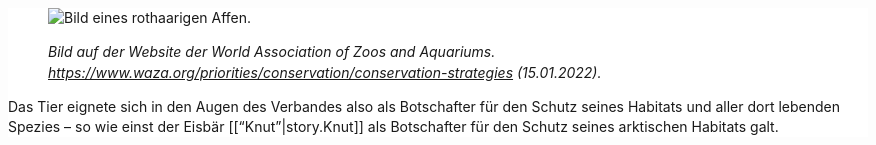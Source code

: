 <figure>

![Bild eines rothaarigen Affen.](/images/cmw/Orang_Conservation_WAZA_neu.jpg)

<figcaption>

_Bild auf der Website der World Association of Zoos and Aquariums. https://www.waza.org/priorities/conservation/conservation-strategies (15.01.2022)._

</figcaption>

</figure>

Das Tier eignete sich in den Augen des Verbandes also als Botschafter für den Schutz seines Habitats und aller dort lebenden Spezies – so wie einst der Eisbär [[“Knut”|story.Knut]] als Botschafter für den Schutz seines arktischen Habitats galt.

[^1]: Heini Hediger schrieb 1965: “Tiere mit großem Schauwert sind […] solche, vor deren Gehege oder Käfig sich das Publikum am zahlreichsten und am ausdauerndsten ansammelt.” (Heini Hediger. _Mensch und Tier im Zoo: Tiergarten-Biologie_. Rüschlikon-Zürich: Albert Müller, 1965: 124) und zählte die Menschenaffen dazu. Auf Beobachtungen von Besucher:innen beruhend bestätigte dies Jürg Meier 2005. (Jürg Meier, _Handbuch Zoo: moderne Tiergartenbiologie_, Bern: Haupt Verlag, 2009: 11, 115-120.)

[^2]: Heinz-Georg Klös. “Berliner Aquariengeschichte.” In _Tierwelt hinter Glas: Das Zoo-Aquarium Berlin_, Heinz-Georg Klös und Jürgen Lange (Hg.). Berlin: Arani/ Haude und Spener, 1988: 9-32, 14.

[^3]: “Alo: Überraschung im Zoo.” _Berliner Nachtausgabe_, 24.01.1928.

[^4]: [[Journale|material.journale-the-zoo-directory]] des Zoologischen Gartens Berlin für die Jahre 1928, 1930 und 1933, sowie Karteikarte Pongo Pygmaeus der [[Steinmetz-Kartei|material.steinmetz-index]].

[^5]: Seit 1956 gab es nach dem durch den Aufsichtsrat des Zoologischen Gartens erzwungenen Rücktritt Katharina Heinroths quasi nur noch männliche Zoodirektoren. Zwar nahmen Katharina Heinroth und Erna Mohr, die Kustodin für Säugetiere des Hamburger Zoologischen Museums, als Mitglieder gelegentlich noch an den Tagungen teil, eine Durchsicht der Protokolle ergibt aber das Bild, dass beide Frauen kaum oder gar keine Redebeiträge in den Diskussionen der Geschäftssitzungen gaben.

[^6]: Protokoll der Tagung des Verbands Deutscher Zoodirektoren 1962, Archiv Tiergarten Schönbrunn (ATGS), Nachlass W. Fiedler, Ordner Verband Deutscher Zoodirektoren, Nr. 2.

[^7]: Protokoll der VdZ-Tagung von 1965, ATGS, Nachlass W. Fiedler, Ordner VDZ und WAZA, Nr. 1.

[^8]: Protokoll der IUDZG-Tagung von 1965, AZGB, V 5/11.

[^9]: Protokoll der IUDZG-Tagung von 1965, AZGB, V 5/11.

[^10]: Pressemitteilung des Tierparks Berlin, 22.07.1964, Landesarchiv Berlin, C Rep. 121, Nr. 23.

[^11]: Zoologischer Garten Berlin AG, _Geschäftsbericht für das Jahr 1962_, Berlin 1963, AZGB.

[^12]: Durchschrift Bericht H. Dathe über die Indonesienreise im Herbst 1972 an das MfK, 21.03.1973, AZGB, O 0/1/206. Hier auch die folgenden Zitate.

[^13]: Protokolle der VDZ-Tagungungen 1966 und 1967, ATGS, Nachlass W. Fiedler, Ordner VDZ und WAZA, Nr. 1.

[^14]: Vernon N. Jr. Kisling. “Historic and Cultural Foundations of Zoo Conservation: A Narrative Timeline”. In _The Ark and Beyond: The Evolution of Zoo and Aquarium Conservation_, Ben A. Minteer, Jane Maienschein, James P. Collins und George B. Rabb (Hg.), Chicago: University of Chicago Press, 2018: 41.

[^15]: Vgl. Mark V. Jr. Barrow. “Teetering on the Brink of Extinction: The Passenger Pigeon, the Bison, and American Zoo Culture in the Late Nineteenth and Early Twentieth Centuries”. In _The Ark and Beyond: The Evolution of Zoo and Aquarium Conservation_. Ben A. Minteer, Jane Maienschein, James P. Collins und George B. Rabb (Hg.), Chicago: The University of Chicago Press, 2018: 51-64. 


[^16]: Zu der Geschichte der Wisentzucht und den Kontroversen um die genetische Vielfalt in den Projekten siehe: Erna Mohr. _Der Wisent._ Leipzig: Akademische Verlagsgesellschaft Geest & Portig, 1952; Ulrich Dunkel. _Für die Wildnis geboren: Neue Heimat der Tiere in zoologischen Gärten_. Berlin: Safari, 1967; Bernhardt Rengert. “Die Verdrängungszucht: Ein verdrängtes und verkanntes Kapitel NS-Geschichte in der Schorfheide.” _Mitteilungen des Uckermärkischen Geschichtsvereins zu Prenzlau_ 25 (2018): 43-71; Markus Krzoska. “‘We Know Them All’: Does It Make Sense to Create a Collective Biography of the European Bison?” In _Animal Biography: Re-Framing Animal Lives_, André Krebber und Mieke Roscher (Hg.). New York: Springer Science + Business Media, 2018: 103-117. Unter Vorbehalt einer stark durch persönliches Engagement geprägten Erzählung: Lutz Heck. “Der Wisent-Schutzpark in Springe und der Zoo-Berlin.” _Bongo_ 4 (1980): 37–42.

[^17]: Z. Veselovsky an Mitglieder IUDZG, o. D., ATGS, Nachlass W. Fiedler, Ordner VDZ und WAZA, Nr. 1.

[^18]: Durchschrift Anmeldung Heinrich Dathes zur Tagung in Japan, AZGB, V 5/35.

[^19]: Laura Penn, Markus Gusset und Gerald Dick. _77 years: The History and Evolution of the World Association of Zoos and Aquariums, 1935-2012_. World Association of Zoos and Aquariums (Hg.). Gland: World Association of Zoos and Aquariums (WAZA), 2012: 168. Sowie Dick van Dam. “The Future of Zoological Gardens”. In _IUDZG: Minutes and Proceedings of the 35th Annual Conference Held from October 13-18 1980_, (AZGB, V 5/64).

[^20]: Gunther Nogge. “Arche Zoo: Vom Tierfang zum Erhaltungszuchtprogramm”. In _Berichte aus der Arche_. Dieter Poley (Hg.). Stuttgart: Georg Thieme Verlag, 1993: 79-118, 80.

[^21]: Einführend hierzu: Manfred Niekisch und Volker Sommer. “Zur Relevanz des Brückenbauens”. _Aus Politik und Zeitgeschichte_ 71, Nr. 9 (2021): 31-34.

[^22]: Informationen zu den Programmen unter Zoologischer Garten Berlin. Artenschutz: https://www.zoo-berlin.de/de/artenschutz/weltweit/bartgeier; https://www.zoo-berlin.de/de/artenschutz/weltweit/wisent und https://www.zoo-berlin.de/de/artenschutz/weltweit/vietnamesischer-fasan (03.01.2022).

[^23]: VdZ. _Artenschutzzentrum Zoo_, 2021. https://www.vdz-zoos.org/fileadmin/PMs/2021/VdZ/VdZ-Broschuere_Artenschutzzentrum_Zoo.pdf (03.01.2022).


[^1]: Heini Hediger wrote in 1965: “Show animals refer to those animals that draw large and persistent crowds in front of their enclosure or cage.“ (Heini Hediger. _Mensch und Tier im Zoo: Tiergarten-Biologie_. Rüschlikon-Zürich: Albert Müller, 1965: 124) He included primates in this category. Based on his observation of visitors, Jürg Meier confirmed this in 2005. (Jürg Meier, _Handbuch Zoo: moderne Tiergartenbiologie_, Bern: Haupt Verlag, 2009: 11, 115-120.)
[^2]: Heinz-Georg Klös. “Berliner Aquariengeschichte.” In _Tierwelt hinter Glas: Das Zoo-Aquarium Berlin_, Heinz-Georg Klös and Jürgen Lange (Hg.). Berlin: Arani/Haude and Spener, 1988: 9-32, 14.
[^4]: The [[journale|material.journale-the-zoo-directory]] of the Zoological Garden Berlin fort he years 1928, 1930 and 1933 as well as the index card for Pongo Pygmaeus from the [[Steinmetz Index|material.steinmetz-index]].
[^5]: In 1956 the supervisory board of the Zoological Garden forced Katharina Heinroth to resign. Ever since then, there have only been male zoo directors. Although Katharina Heinroth and Erna Mohr, the curator for mammals at the Hamburg Zoological Museum, still occasionally took part in meetings as members, a perusal of the minutes reveals that both women made hardly any, if any, contributions to the discussions at the business meetings. 
[^6]: Minutes of the 1962 meeting of the Association of German Zoo Directors (VDZ), Archive Tiergarten Schönbrunn (ATGS), Papers of W. Fiedler, File Verband Deutscher Zoodirektoren, No. 2.
[^7]: Minutes of the 1965 VDZ meeting, ATGS, Nachlass W. Fiedler, Ordner VDZ und WAZA, No. 1.
[^8]: Minutes of the 1965 meeting of the International Union of Directors of Zoological Gardens (IUDZG), AZGB, V 5/11.
[^9]: Minutes of the 1965 IUDZG meeting, AZGB, V 5/11.
[^10]: Press release by the Tierpark Berlin, 22.07.1964, Landesarchiv Berlin, C Rep. 121, Nr. 23.
[^12]: Carbon copy of report by H. Dathe to the MfK on his travels to Indonesia in the autumn of 1972, 21.03.1973, AZGB, O 0/1/206. Subsequent quotes are taken from there.
[^13]: Minutes of VDZ meetins in 1966 and 1967, ATGS, papers of W. Fiedler, file VDZ und WAZA, No. 1.
[^14]: Vernon N. Jr. Kisling. “Historic and Cultural Foundations of Zoo Conservation: A Narrative Timeline”. In _The Ark and Beyond: The Evolution of Zoo and Aquarium Conservation_, Ben A. Minteer, Jane Maienschein, James P. Collins and George B. Rabb (ed.), Chicago: University of Chicago Press, 2018: 41.
[^15]: Hornaday espoused viciously racist views and practices. In 1906 he forced Ota Benga, a Congolese man, into an enclosure at Bronx Zoo and abused him as a ‘living specimen”. Only in 2020 did the Wildlife Conservation Society, which managest he Bronx Zoo and enabled Hornaday to establish the zoo in the first place, issue an apology for his actions. Erst im Jahr 2020 entschuldigte sich die Wildlife Conservation Society, die den Bronx Zoo verwaltet und Hornaday die Gründung des Zoos ermöglicht hatte, für seine Taten. Ota Benga beging 1916 Selbstmord. For details on racism and nature conservation see: Marouf Arif Hasian Jr. and S. Marek Muller. “Decolonizing conservationist hero narratives: a critical genealogy of William T. Hornaday and colonial conservation rhetorics”. _Atlantic Journal of Communication_ 27(2019): 284-296.
[^16]: Vgl. Mark V. Jr. Barrow. “Teetering on the Brink of Extinction: The Passenger Pigeon, the Bison, and American Zoo Culture in the Late Nineteenth and Early Twentieth Centuries”. In _The Ark and Beyond: The Evolution of Zoo and Aquarium Conservation_. Ben A. Minteer, Jane Maienschein, James P. Collins and George B. Rabb (ed.), Chicago: The University of Chicago Press, 2018: 51-64.
[^17]: More on the history of wisent breeding and the controversies concerning genetic diversity see: Erna Mohr. _Der Wisent. Leipzig: Akademische Verlagsgesellschaft Geest & Portig, 1952; Ulrich Dunkel. _Für die Wildnis geboren: Neue Heimat der Tiere in zoologischen Gärten_. Berlin: Safari, 1967; Bernhardt Rengert. “Die Verdrängungszucht: Ein verdrängtes und verkanntes Kapitel NS-Geschichte in der Schorfheide.” _Mitteilungen des Uckermärkischen Geschichtsvereins zu Prenzlau_ 25 (2018): 43-71; Markus Krzoska. “‘We Know Them All’: Does It Make Sense to Create a Collective Biography of the European Bison?” In _Animal Biography: Re-Framing Animal Lives_, André Krebber und Mieke Roscher (ed.). New York: Springer Science + Business Media, 2018: 103-117. A starkly biased narration is provided by Lutz Heck. „Der Wisent-Schutzpark in Springe und der Zoo-Berlin.“ _Bongo_ 4 (1980): 37–42.
[^18]: Z. Veselovsky to IUDZG member, no date, ATGS, papers of W. Fiedler, file VDZ und WAZA, No. 1.
[^19]: Carbon copy of Heinrich Dathe’s registration for the meeting in Japan, AZGB, V 5/35.
[^20]: Laura Penn, Markus Gusset and Gerald Dick. _77 years: The History and Evolution of the World Association of Zoos and Aquariums, 1935-2012_. World Association of Zoos and Aquariums (Hg.). Gland: World Association of Zoos and Aquariums (WAZA), 2012: 168. Also Dick van Dam. “The Future of Zoological Gardens”. In _IUDZG: Minutes and Proceedings of the 35th Annual Conference Held from October 13-18 1980_, (AZGB, V 5/64).
[^21]: Gunther Nogge. “Arche Zoo: Vom Tierfang zum Erhaltungszuchtprogramm”. In _Berichte aus der Arche_. Dieter Poley (ed.). Stuttgart: Georg Thieme Verlag, 1993: 79-118, 80.
[^22]: For an introduction see: Manfred Niekisch and Volker Sommer. “Zur Relevanz des Brückenbauens”. _Aus Politik und Zeitgeschichte_ 71, Nr. 9 (2021): 31-34.
[^23]: Information about breeding programmes at the Zoological Garden Berlin: https://www.zoo-berlin.de/de/artenschutz/weltweit/bartgeier; https://www.zoo-berlin.de/de/artenschutz/weltweit/wisent and https://www.zoo-berlin.de/de/artenschutz/weltweit/vietnamesischer-fasan (03.01.2022).
[^24]: VdZ. _Artenschutzzentrum Zoo_, 2021. https://www.vdz-zoos.org/fileadmin/PMs/2021/VdZ/VdZ-Broschuere_Artenschutzzentrum_Zoo.pdf (03.01.2022).
[^25]: John M. MacKenzie. _The Empire of Nature: Hunting, Conservation, and British Imperialism_. Manchester, New York: St. Martin‘s Press, 1997; Angela Thompsell. _Hunting Africa: British Sport, African Knowledge and the Nature of Empire_. Basingstoke: Palgrave Macmillan, 2015.
[^26]: Bernhard Gißibl. “A Bavarian Serengeti: Space, Race and Time in Nature Conservation in East Africa and Germany”. In _Civilizing Nature: National Parks in Global Historical Perspective_, Bernhard Gißibl, Sabine Höhler and Patrick Kupper (ed.). New York, Oxford: Berghahn, 2012: 102-119; id. “Das kolonisierte Tier: Zur Ökologie der Kontaktzonen des deutschen Kolonialismus”. In _WerkstattGeschichte_, Nr. 56 (2010): 7-28; ders. “Jagd und Herrschaft: Zur politischen Ökologie des deutschen Kolonialismus in Ostafrika”. In _Zeitschrift für Geschichtswissenschaft_ 56, Nr. 6 (2008): 501–20 oder ders. _The Nature of German Imperialism: Conservation and the Politics of Wildlife in Colonial East Africa_. New York: Berghahn Books, 2016.
[^27]: Frank Uekötter. _The Green and the Brown: A History of Conservation in Nazi Germany_, Cambridge, New York, Melbourne: Cambridge University Press, 2006.
[^28]: Thomas M. Lekan. _Our Gigantic Zoo: a German Quest to Save the Serengeti_, New York: Oxford University Press, 2020.
[^29]: Lara Domínguez and Colin Luoma. “Decolonising Conservation Policy: How Colonial Land and Conservation Ideologies Persist and Perpetuate Indigenous Injustices at the Expense of the Environment”, _Land_ 9, Nr. 3 (2020): https://doi.org/10.3390/land9030065.
[^30]: Rick Barongi, Fiona A. Fisken, Martha Parker and Markus Gusset (ed.). _Committing to Conservation: The World Zoo and Aquarium Conservation Strategy_. Gland: WAZA Executive Office 2015. https://www.waza.org/wp-content/uploads/2019/03/WAZA-Conservation-Strategy-2015_German.pdf, 33 (03.01.2022).
[^31]: William G. Conway. “How to Exhibit a Bullfrog: A Bed‐Time Story for Zoo Men” _Curator: The Museum Journal_ 11, Nr. 4 (1968): 310-18, 318.
[^32]: Stephan Hübner. “‘Die afrikanischen Elefanten sind unser Flaggschiff’: Thomas Kauffels erzählt von der Geschichte des Opel-Zoos”. Hessischer Rundfunk (03.01.2022). https://www.hr2.de/podcasts/doppelkopf/die-afrikanischen-elefanten-sind-unser-flaggschiff--thomas-kauffels-erzaehlt-von-der-geschichte-des-opel-zoos,podcast-episode-82032.html (03.01.2022); zur Definition von Flaggschiffarten: Jürg Meier, _Handbuch Zoo: Moderne Tiergartenbiologie_. Bern: Haupt Verlag, 2009): 121.
[^33]: See for example Volker Sommer. “Ein Etikettenschwindel”. _Aus Politik und Zeitgeschichte_ 71, Nr. 9 (2021): 35-38; Bob Mullan and Garry Marvin, _Zoo Culture_, Urbana, Chicago: University of Illinois Press, 1999; Hilal Sezgin. _Artgerecht ist nur die Freiheit: Eine Ethik für Tiere oder warum wir umdenken müssen_. München: Verlag C.H. Beck, 2014.
[^24]: John M. MacKenzie. _The Empire of Nature: Hunting, Conservation, and British Imperialism_. Manchester, New York: St. Martin‘s Press, 1997; Angela Thompsell. _Hunting Africa: British Sport, African Knowledge and the Nature of Empire_. Basingstoke: Palgrave Macmillan, 2015.
[^25]: Bernhard Gißibl. “A Bavarian Serengeti: Space, Race and Time in Nature Conservation in East Africa and Germany”. In _Civilizing Nature: National Parks in Global Historical Perspective_, Bernhard Gißibl, Sabine Höhler und Patrick Kupper (Hg.). New York, Oxford: Berghahn, 2012: 102-119; ders. “Das kolonisierte Tier: Zur Ökologie der Kontaktzonen des deutschen Kolonialismus”. In _WerkstattGeschichte_, Nr. 56 (2010): 7-28; ders. “Jagd und Herrschaft: Zur politischen Ökologie des deutschen Kolonialismus in Ostafrika”. In _Zeitschrift für Geschichtswissenschaft_ 56, Nr. 6 (2008): 501–20 oder ders. _The Nature of German Imperialism: Conservation and the Politics of Wildlife in Colonial East Africa_. New York: Berghahn Books, 2016.
[^26]: Frank Uekötter. _The Green and the Brown: A History of Conservation in Nazi Germany_, Cambridge, New York, Melbourne: Cambridge University Press, 2006.
[^27]: Thomas M. Lekan. _Our Gigantic Zoo: a German Quest to Save the Serengeti_, New York: Oxford University Press, 2020.
[^28]: Lara Domínguez und Colin Luoma. “Decolonising Conservation Policy: How Colonial Land and Conservation Ideologies Persist and Perpetuate Indigenous Injustices at the Expense of the Environment”, _Land_ 9, Nr. 3 (2020): https://doi.org/10.3390/land9030065.
[^29]: Rick Barongi, Fiona A. Fisken, Martha Parker und Markus Gusset (Hg.). _Committing to Conservation: The World Zoo and Aquarium Conservation Strategy_. Gland: WAZA Executive Office 2015. https://www.waza.org/wp-content/uploads/2019/03/WAZA-Conservation-Strategy-2015_German.pdf, 33 (03.01.2022).
[^30]: William G. Conway. “How to Exhibit a Bullfrog: A Bed‐Time Story for Zoo Men” _Curator: The Museum Journal_ 11, Nr. 4 (1968): 310-18, 318.
[^31]: Stephan Hübner. “‘Die afrikanischen Elefanten sind unser Flaggschiff’: Thomas Kauffels erzählt von der Geschichte des Opel-Zoos”. Hessischer Rundfunk (03.01.2022). https://www.hr2.de/podcasts/doppelkopf/die-afrikanischen-elefanten-sind-unser-flaggschiff--thomas-kauffels-erzaehlt-von-der-geschichte-des-opel-zoos,podcast-episode-82032.html (03.01.2022); zur Definition von Flaggschiffarten: Jürg Meier, _Handbuch Zoo: Moderne Tiergartenbiologie_. Bern: Haupt Verlag, 2009): 121.
[^32]: Vgl. beispielsweise Volker Sommer.  “Ein Etikettenschwindel”. _Aus Politik und Zeitgeschichte_ 71, Nr. 9 (2021): 35-38; Bob Mullan und Garry Marvin, _Zoo Culture_, Urbana, Chicago: University of Illinois Press, 1999; Hilal Sezgin. _Artgerecht ist nur die Freiheit: Eine Ethik für Tiere oder warum wir umdenken müssen_. München: Verlag C.H. Beck, 2014.